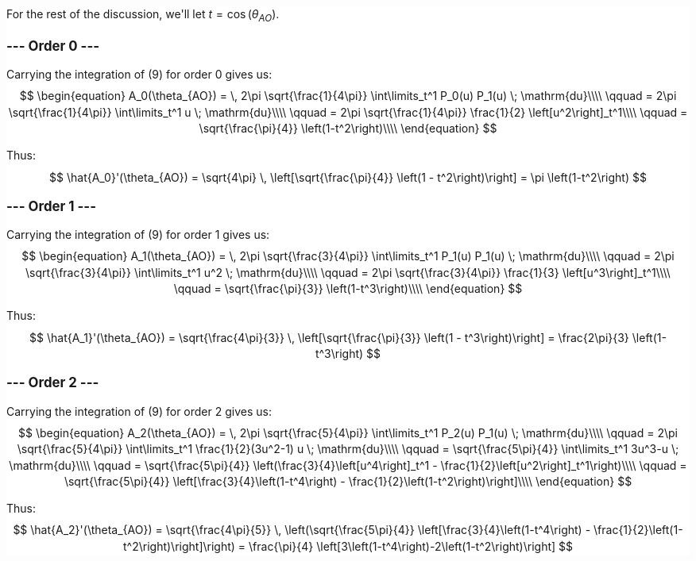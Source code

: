 For the rest of the discussion, we'll let $t=\cos(\theta_{AO})$.<br />

<big>**--- Order 0 ---**</big><br />

Carrying the integration of (9) for order 0 gives us:
$$
\begin{equation}
A_0(\theta_{AO}) = \, 2\pi \sqrt{\frac{1}{4\pi}} \int\limits_t^1 P_0(u) P_1(u) \; \mathrm{du}\\\\
\qquad = 2\pi \sqrt{\frac{1}{4\pi}} \int\limits_t^1 u \; \mathrm{du}\\\\
\qquad = 2\pi \sqrt{\frac{1}{4\pi}} \frac{1}{2} \left[u^2\right]_t^1\\\\
\qquad = \sqrt{\frac{\pi}{4}} \left(1-t^2\right)\\\\
\end{equation}
$$

Thus:
$$
\hat{A_0}'(\theta_{AO}) = \sqrt{4\pi} \, \left[\sqrt{\frac{\pi}{4}} \left(1 - t^2\right)\right] = \pi \left(1-t^2\right)
$$

<big>**--- Order 1 ---**</big><br />

Carrying the integration of (9) for order 1 gives us:
$$
\begin{equation}
A_1(\theta_{AO}) = \, 2\pi \sqrt{\frac{3}{4\pi}} \int\limits_t^1 P_1(u) P_1(u) \; \mathrm{du}\\\\
\qquad = 2\pi \sqrt{\frac{3}{4\pi}} \int\limits_t^1 u^2 \; \mathrm{du}\\\\
\qquad = 2\pi \sqrt{\frac{3}{4\pi}} \frac{1}{3} \left[u^3\right]_t^1\\\\
\qquad = \sqrt{\frac{\pi}{3}} \left(1-t^3\right)\\\\
\end{equation}
$$

Thus:
$$
\hat{A_1}'(\theta_{AO}) = \sqrt{\frac{4\pi}{3}} \, \left[\sqrt{\frac{\pi}{3}} \left(1 - t^3\right)\right] = \frac{2\pi}{3} \left(1-t^3\right)
$$

<big>**--- Order 2 ---**</big><br />

Carrying the integration of (9) for order 2 gives us:
$$
\begin{equation}
A_2(\theta_{AO}) = \, 2\pi \sqrt{\frac{5}{4\pi}} \int\limits_t^1 P_2(u) P_1(u) \; \mathrm{du}\\\\
\qquad = 2\pi \sqrt{\frac{5}{4\pi}} \int\limits_t^1 \frac{1}{2}(3u^2-1) u \; \mathrm{du}\\\\
\qquad = \sqrt{\frac{5\pi}{4}} \int\limits_t^1 3u^3-u \; \mathrm{du}\\\\
\qquad = \sqrt{\frac{5\pi}{4}} \left(\frac{3}{4}\left[u^4\right]_t^1 - \frac{1}{2}\left[u^2\right]_t^1\right)\\\\
\qquad = \sqrt{\frac{5\pi}{4}} \left[\frac{3}{4}\left(1-t^4\right) - \frac{1}{2}\left(1-t^2\right)\right]\\\\
\end{equation}
$$

Thus:
$$
\hat{A_2}'(\theta_{AO}) = \sqrt{\frac{4\pi}{5}} \, \left(\sqrt{\frac{5\pi}{4}} \left[\frac{3}{4}\left(1-t^4\right) - \frac{1}{2}\left(1-t^2\right)\right]\right) = \frac{\pi}{4} \left[3\left(1-t^4\right)-2\left(1-t^2\right)\right]
$$
